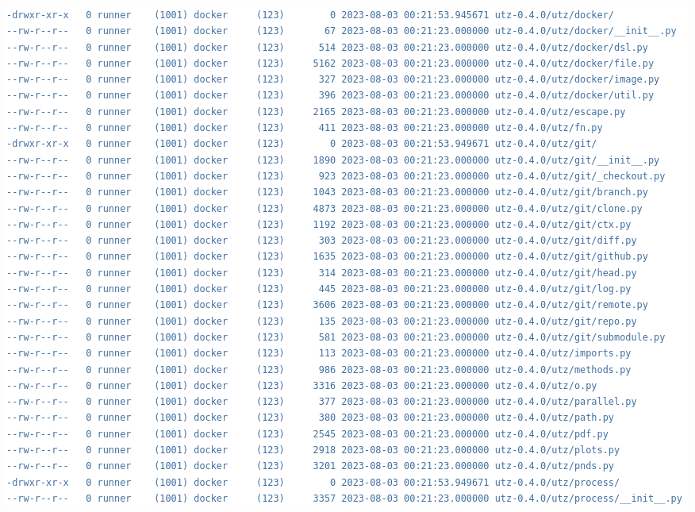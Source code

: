 ```diff
-drwxr-xr-x   0 runner    (1001) docker     (123)        0 2023-08-03 00:21:53.945671 utz-0.4.0/utz/docker/
--rw-r--r--   0 runner    (1001) docker     (123)       67 2023-08-03 00:21:23.000000 utz-0.4.0/utz/docker/__init__.py
--rw-r--r--   0 runner    (1001) docker     (123)      514 2023-08-03 00:21:23.000000 utz-0.4.0/utz/docker/dsl.py
--rw-r--r--   0 runner    (1001) docker     (123)     5162 2023-08-03 00:21:23.000000 utz-0.4.0/utz/docker/file.py
--rw-r--r--   0 runner    (1001) docker     (123)      327 2023-08-03 00:21:23.000000 utz-0.4.0/utz/docker/image.py
--rw-r--r--   0 runner    (1001) docker     (123)      396 2023-08-03 00:21:23.000000 utz-0.4.0/utz/docker/util.py
--rw-r--r--   0 runner    (1001) docker     (123)     2165 2023-08-03 00:21:23.000000 utz-0.4.0/utz/escape.py
--rw-r--r--   0 runner    (1001) docker     (123)      411 2023-08-03 00:21:23.000000 utz-0.4.0/utz/fn.py
-drwxr-xr-x   0 runner    (1001) docker     (123)        0 2023-08-03 00:21:53.949671 utz-0.4.0/utz/git/
--rw-r--r--   0 runner    (1001) docker     (123)     1890 2023-08-03 00:21:23.000000 utz-0.4.0/utz/git/__init__.py
--rw-r--r--   0 runner    (1001) docker     (123)      923 2023-08-03 00:21:23.000000 utz-0.4.0/utz/git/_checkout.py
--rw-r--r--   0 runner    (1001) docker     (123)     1043 2023-08-03 00:21:23.000000 utz-0.4.0/utz/git/branch.py
--rw-r--r--   0 runner    (1001) docker     (123)     4873 2023-08-03 00:21:23.000000 utz-0.4.0/utz/git/clone.py
--rw-r--r--   0 runner    (1001) docker     (123)     1192 2023-08-03 00:21:23.000000 utz-0.4.0/utz/git/ctx.py
--rw-r--r--   0 runner    (1001) docker     (123)      303 2023-08-03 00:21:23.000000 utz-0.4.0/utz/git/diff.py
--rw-r--r--   0 runner    (1001) docker     (123)     1635 2023-08-03 00:21:23.000000 utz-0.4.0/utz/git/github.py
--rw-r--r--   0 runner    (1001) docker     (123)      314 2023-08-03 00:21:23.000000 utz-0.4.0/utz/git/head.py
--rw-r--r--   0 runner    (1001) docker     (123)      445 2023-08-03 00:21:23.000000 utz-0.4.0/utz/git/log.py
--rw-r--r--   0 runner    (1001) docker     (123)     3606 2023-08-03 00:21:23.000000 utz-0.4.0/utz/git/remote.py
--rw-r--r--   0 runner    (1001) docker     (123)      135 2023-08-03 00:21:23.000000 utz-0.4.0/utz/git/repo.py
--rw-r--r--   0 runner    (1001) docker     (123)      581 2023-08-03 00:21:23.000000 utz-0.4.0/utz/git/submodule.py
--rw-r--r--   0 runner    (1001) docker     (123)      113 2023-08-03 00:21:23.000000 utz-0.4.0/utz/imports.py
--rw-r--r--   0 runner    (1001) docker     (123)      986 2023-08-03 00:21:23.000000 utz-0.4.0/utz/methods.py
--rw-r--r--   0 runner    (1001) docker     (123)     3316 2023-08-03 00:21:23.000000 utz-0.4.0/utz/o.py
--rw-r--r--   0 runner    (1001) docker     (123)      377 2023-08-03 00:21:23.000000 utz-0.4.0/utz/parallel.py
--rw-r--r--   0 runner    (1001) docker     (123)      380 2023-08-03 00:21:23.000000 utz-0.4.0/utz/path.py
--rw-r--r--   0 runner    (1001) docker     (123)     2545 2023-08-03 00:21:23.000000 utz-0.4.0/utz/pdf.py
--rw-r--r--   0 runner    (1001) docker     (123)     2918 2023-08-03 00:21:23.000000 utz-0.4.0/utz/plots.py
--rw-r--r--   0 runner    (1001) docker     (123)     3201 2023-08-03 00:21:23.000000 utz-0.4.0/utz/pnds.py
-drwxr-xr-x   0 runner    (1001) docker     (123)        0 2023-08-03 00:21:53.949671 utz-0.4.0/utz/process/
--rw-r--r--   0 runner    (1001) docker     (123)     3357 2023-08-03 00:21:23.000000 utz-0.4.0/utz/process/__init__.py
```